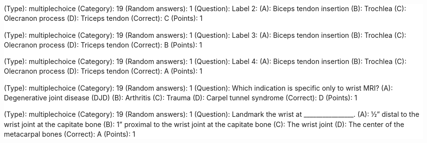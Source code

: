 
(Type): multiplechoice
(Category): 19
(Random answers): 1
(Question): Label 2:
(A): Biceps tendon insertion
(B): Trochlea
(C): Olecranon process
(D): Triceps tendon
(Correct): C
(Points): 1


(Type): multiplechoice
(Category): 19
(Random answers): 1
(Question): Label 3:
(A): Biceps tendon insertion
(B): Trochlea
(C): Olecranon process
(D): Triceps tendon
(Correct): B
(Points): 1


(Type): multiplechoice
(Category): 19
(Random answers): 1
(Question): Label 4:
(A): Biceps tendon insertion
(B): Trochlea
(C): Olecranon process
(D): Triceps tendon
(Correct): A
(Points): 1


(Type): multiplechoice
(Category): 19
(Random answers): 1
(Question): Which indication is specific only to wrist MRI?
(A): Degenerative joint disease (DJD)
(B): Arthritis
(C): Trauma
(D): Carpel tunnel syndrome
(Correct): D
(Points): 1


(Type): multiplechoice
(Category): 19
(Random answers): 1
(Question): Landmark the wrist at ________________.
(A): ½” distal to the wrist joint at the capitate bone
(B): 1” proximal to the wrist joint at the capitate bone
(C): The wrist joint
(D): The center of the metacarpal bones
(Correct): A
(Points): 1
